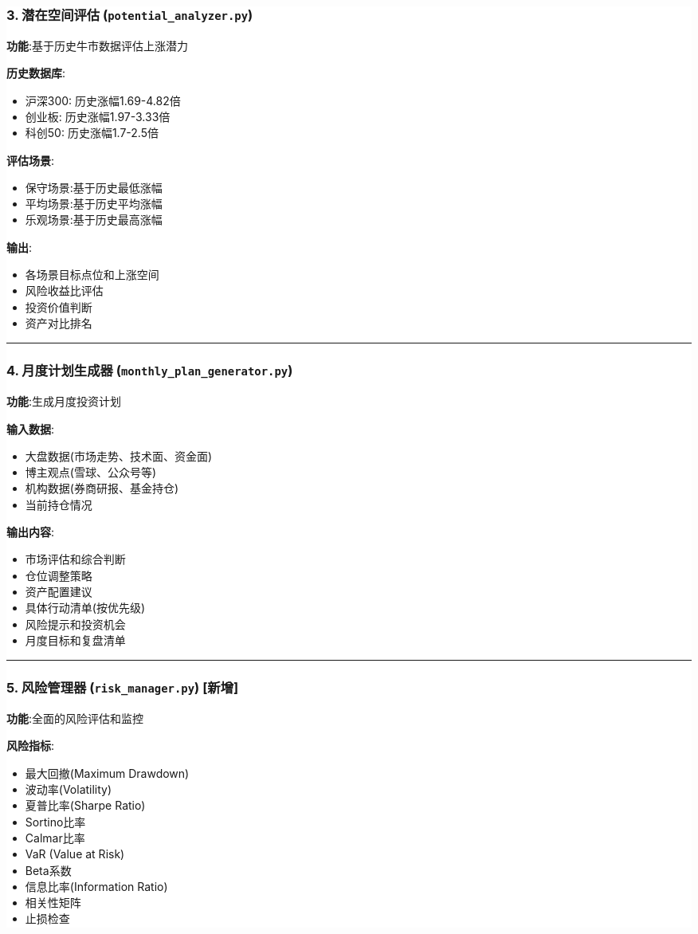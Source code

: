### 3. 潜在空间评估 (`potential_analyzer.py`)
**功能**:基于历史牛市数据评估上涨潜力

**历史数据库**:
- 沪深300: 历史涨幅1.69-4.82倍
- 创业板: 历史涨幅1.97-3.33倍
- 科创50: 历史涨幅1.7-2.5倍

**评估场景**:
- 保守场景:基于历史最低涨幅
- 平均场景:基于历史平均涨幅
- 乐观场景:基于历史最高涨幅

**输出**:
- 各场景目标点位和上涨空间
- 风险收益比评估
- 投资价值判断
- 资产对比排名

---

### 4. 月度计划生成器 (`monthly_plan_generator.py`)
**功能**:生成月度投资计划

**输入数据**:
- 大盘数据(市场走势、技术面、资金面)
- 博主观点(雪球、公众号等)
- 机构数据(券商研报、基金持仓)
- 当前持仓情况

**输出内容**:
- 市场评估和综合判断
- 仓位调整策略
- 资产配置建议
- 具体行动清单(按优先级)
- 风险提示和投资机会
- 月度目标和复盘清单

---

### 5. 风险管理器 (`risk_manager.py`) **[新增]**
**功能**:全面的风险评估和监控

**风险指标**:
- 最大回撤(Maximum Drawdown)
- 波动率(Volatility)
- 夏普比率(Sharpe Ratio)
- Sortino比率
- Calmar比率
- VaR (Value at Risk)
- Beta系数
- 信息比率(Information Ratio)
- 相关性矩阵
- 止损检查
